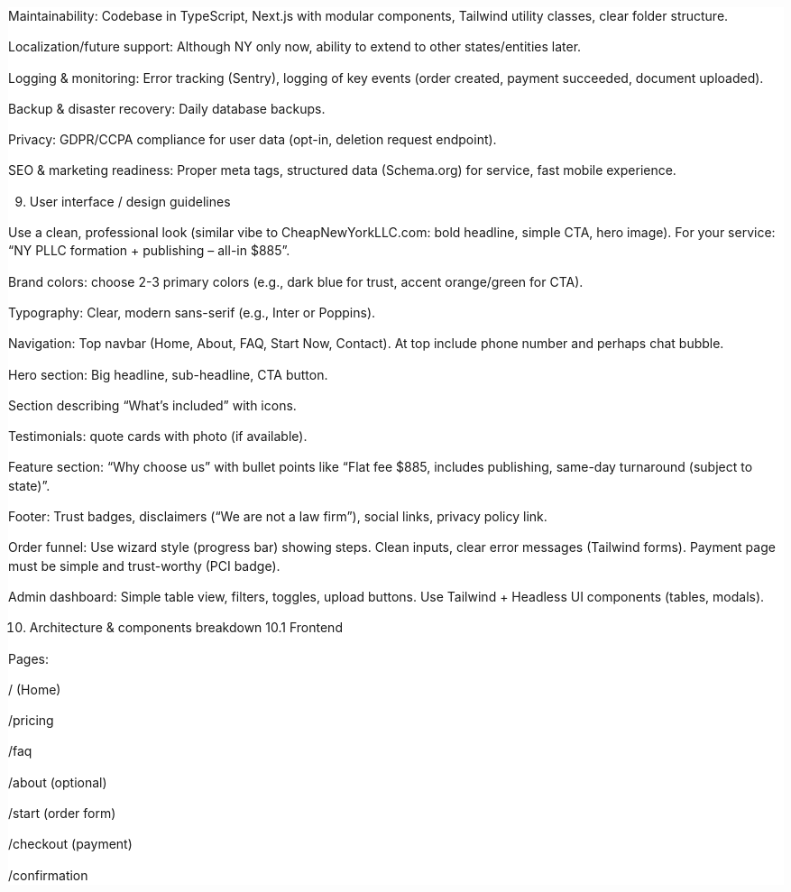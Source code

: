 Maintainability: Codebase in TypeScript, Next.js with modular components, Tailwind utility classes, clear folder structure.

Localization/future support: Although NY only now, ability to extend to other states/entities later.

Logging & monitoring: Error tracking (Sentry), logging of key events (order created, payment succeeded, document uploaded).

Backup & disaster recovery: Daily database backups.

Privacy: GDPR/CCPA compliance for user data (opt-in, deletion request endpoint).

SEO & marketing readiness: Proper meta tags, structured data (Schema.org) for service, fast mobile experience.

9. User interface / design guidelines

Use a clean, professional look (similar vibe to CheapNewYorkLLC.com: bold headline, simple CTA, hero image). For your service: “NY PLLC formation + publishing – all-in $885”.

Brand colors: choose 2-3 primary colors (e.g., dark blue for trust, accent orange/green for CTA).

Typography: Clear, modern sans-serif (e.g., Inter or Poppins).

Navigation: Top navbar (Home, About, FAQ, Start Now, Contact). At top include phone number and perhaps chat bubble.

Hero section: Big headline, sub-headline, CTA button.

Section describing “What’s included” with icons.

Testimonials: quote cards with photo (if available).

Feature section: “Why choose us” with bullet points like “Flat fee $885, includes publishing, same-day turnaround (subject to state)”.

Footer: Trust badges, disclaimers (“We are not a law firm”), social links, privacy policy link.

Order funnel: Use wizard style (progress bar) showing steps. Clean inputs, clear error messages (Tailwind forms). Payment page must be simple and trust-worthy (PCI badge).

Admin dashboard: Simple table view, filters, toggles, upload buttons. Use Tailwind + Headless UI components (tables, modals).

10. Architecture & components breakdown
10.1 Frontend

Pages:

/ (Home)

/pricing

/faq

/about (optional)

/start (order form)

/checkout (payment)

/confirmation
